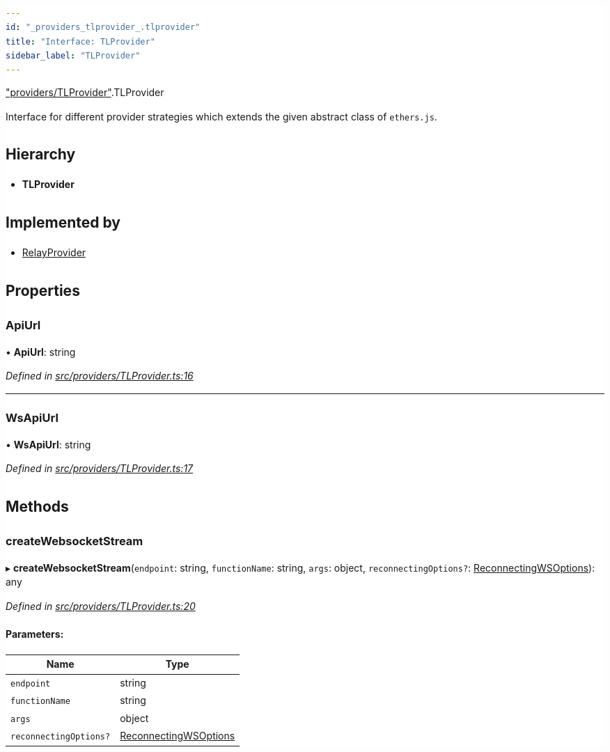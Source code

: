 ```yaml
---
id: "_providers_tlprovider_.tlprovider"
title: "Interface: TLProvider"
sidebar_label: "TLProvider"
---
```


["providers/TLProvider"](../modules/_providers_tlprovider_.md).TLProvider

Interface for different provider strategies which extends the given
abstract class of `ethers.js`.

## Hierarchy

* **TLProvider**

## Implemented by

* [RelayProvider](../classes/_providers_relayprovider_.relayprovider.md)

## Properties

### ApiUrl

•  **ApiUrl**: string

*Defined in [src/providers/TLProvider.ts:16](https://github.com/trustlines-protocol/clientlib/blob/8b30ce1/src/providers/TLProvider.ts#L16)*

___

### WsApiUrl

•  **WsApiUrl**: string

*Defined in [src/providers/TLProvider.ts:17](https://github.com/trustlines-protocol/clientlib/blob/8b30ce1/src/providers/TLProvider.ts#L17)*

## Methods

### createWebsocketStream

▸ **createWebsocketStream**(`endpoint`: string, `functionName`: string, `args`: object, `reconnectingOptions?`: [ReconnectingWSOptions](../modules/_typings_.md#reconnectingwsoptions)): any

*Defined in [src/providers/TLProvider.ts:20](https://github.com/trustlines-protocol/clientlib/blob/8b30ce1/src/providers/TLProvider.ts#L20)*

#### Parameters:

Name | Type |
------ | ------ |
`endpoint` | string |
`functionName` | string |
`args` | object |
`reconnectingOptions?` | [ReconnectingWSOptions](../modules/_typings_.md#reconnectingwsoptions) |
